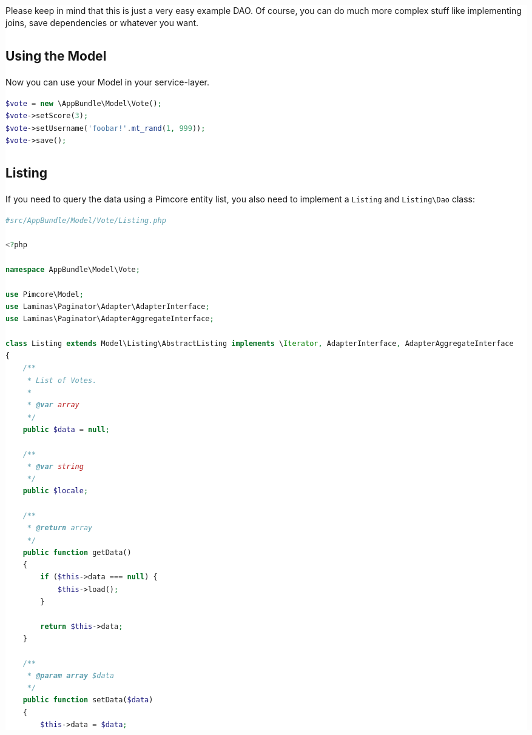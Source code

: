 Please keep in mind that this is just a very easy example DAO. Of course, you can do much more complex stuff like implementing joins, 
save dependencies or whatever you want.


## Using the Model

Now you can use your Model in your service-layer.

```php
$vote = new \AppBundle\Model\Vote();
$vote->setScore(3);
$vote->setUsername('foobar!'.mt_rand(1, 999));
$vote->save();
```


## Listing
If you need to query the data using a Pimcore entity list, you also need to implement a `Listing` and `Listing\Dao` class:

```php
#src/AppBundle/Model/Vote/Listing.php
  
<?php
 
namespace AppBundle\Model\Vote;
 
use Pimcore\Model;
use Laminas\Paginator\Adapter\AdapterInterface;
use Laminas\Paginator\AdapterAggregateInterface;
 
class Listing extends Model\Listing\AbstractListing implements \Iterator, AdapterInterface, AdapterAggregateInterface
{
    /**
     * List of Votes.
     *
     * @var array
     */
    public $data = null;
 
    /**
     * @var string
     */
    public $locale;
 
    /**
     * @return array
     */
    public function getData()
    {
        if ($this->data === null) {
            $this->load();
        }
 
        return $this->data;
    }
 
    /**
     * @param array $data
     */
    public function setData($data)
    {
        $this->data = $data;
```